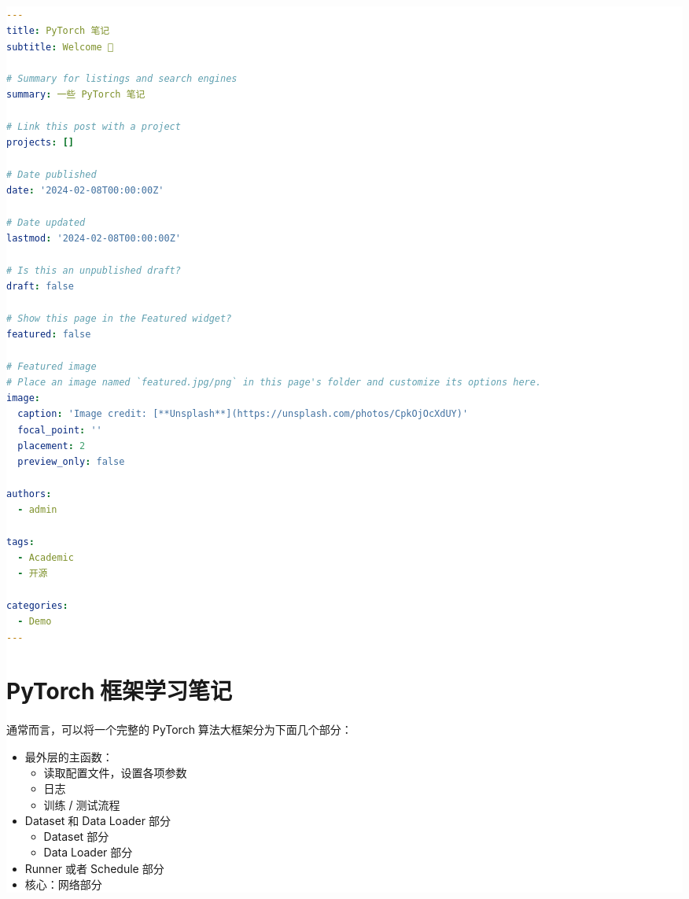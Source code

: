 ```yaml
---
title: PyTorch 笔记
subtitle: Welcome 👋 

# Summary for listings and search engines
summary: 一些 PyTorch 笔记

# Link this post with a project
projects: []

# Date published
date: '2024-02-08T00:00:00Z'

# Date updated
lastmod: '2024-02-08T00:00:00Z'

# Is this an unpublished draft?
draft: false

# Show this page in the Featured widget?
featured: false

# Featured image
# Place an image named `featured.jpg/png` in this page's folder and customize its options here.
image:
  caption: 'Image credit: [**Unsplash**](https://unsplash.com/photos/CpkOjOcXdUY)'
  focal_point: ''
  placement: 2
  preview_only: false

authors:
  - admin

tags:
  - Academic
  - 开源

categories:
  - Demo
---
```


# PyTorch 框架学习笔记

通常而言，可以将一个完整的 PyTorch 算法大框架分为下面几个部分：

- 最外层的主函数：
  - 读取配置文件，设置各项参数
  - 日志
  - 训练 / 测试流程
- Dataset 和 Data Loader 部分
  - Dataset 部分
  - Data Loader 部分
- Runner 或者 Schedule 部分
- 核心：网络部分

